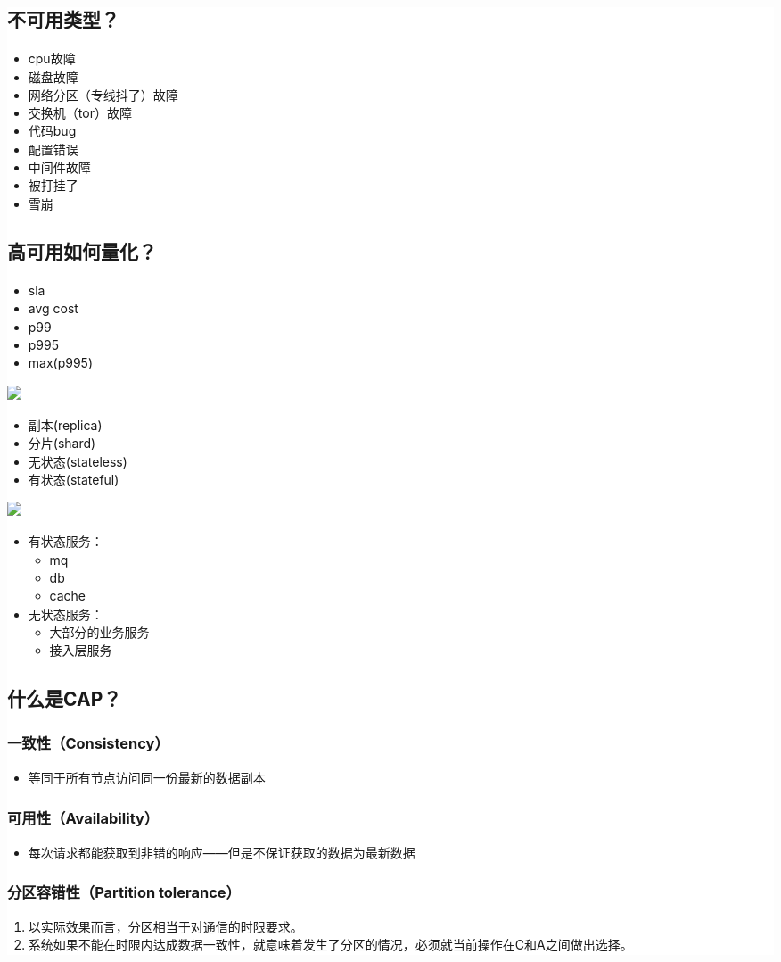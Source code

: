 ## 不可用类型？

- cpu故障
- 磁盘故障
- ⽹络分区（专线抖了）故障
- 交换机（tor）故障
- 代码bug 
- 配置错误
- 中间件故障
- 被打挂了
- 雪崩

## 高可用如何量化？

- sla
- avg cost 
- p99 
- p995
- max(p995)

![](http://cdn.luluwanlong.cn/architecture-core-technology-5.png)

- 副本(replica) 
- 分⽚(shard)
- ⽆状态(stateless) 
- 有状态(stateful)

![](http://cdn.luluwanlong.cn/architecture-core-technology-6.png)

- 有状态服务：
  - mq 
  - db 
  - cache 
- ⽆状态服务：
  - ⼤部分的业务服务
  - 接⼊层服务

## 什么是CAP？

### ⼀致性（Consistency）

- 等同于所有节点访问同⼀份最新的数据副本

### 可⽤性（Availability）

- 每次请求都能获取到⾮错的响应——但是不保证获取的数据为最新数据

### 分区容错性（Partition tolerance）

1. 以实际效果⽽⾔，分区相当于对通信的时限要求。
2. 系统如果不能在时限内达成数据⼀致性，就意味着发⽣了分区的情况，必须就当前操作在C和A之间做出选择。
